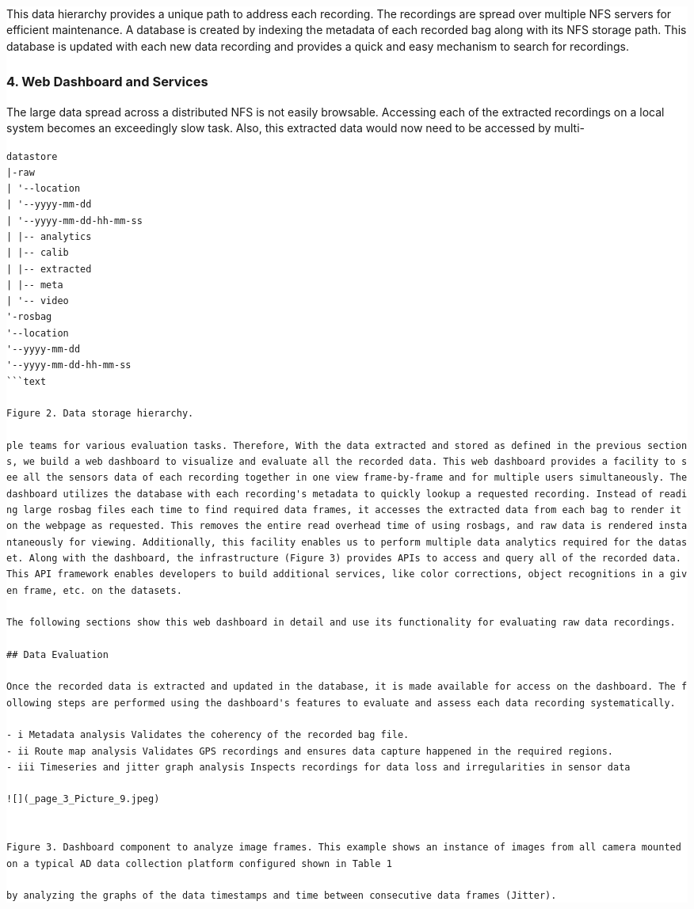This data hierarchy provides a unique path to address each recording. The recordings are spread over multiple NFS servers for efficient maintenance. A database is created by indexing the metadata of each recorded bag along with its NFS storage path. This database is updated with each new data recording and provides a quick and easy mechanism to search for recordings.

### 4. Web Dashboard and Services

The large data spread across a distributed NFS is not easily browsable. Accessing each of the extracted recordings on a local system becomes an exceedingly slow task. Also, this extracted data would now need to be accessed by multi-

```text
datastore
|-raw
| '--location
| '--yyyy-mm-dd
| '--yyyy-mm-dd-hh-mm-ss
| |-- analytics
| |-- calib
| |-- extracted
| |-- meta
| '-- video
'-rosbag
'--location
'--yyyy-mm-dd
'--yyyy-mm-dd-hh-mm-ss
```text

Figure 2. Data storage hierarchy.

ple teams for various evaluation tasks. Therefore, With the data extracted and stored as defined in the previous sections, we build a web dashboard to visualize and evaluate all the recorded data. This web dashboard provides a facility to see all the sensors data of each recording together in one view frame-by-frame and for multiple users simultaneously. The dashboard utilizes the database with each recording's metadata to quickly lookup a requested recording. Instead of reading large rosbag files each time to find required data frames, it accesses the extracted data from each bag to render it on the webpage as requested. This removes the entire read overhead time of using rosbags, and raw data is rendered instantaneously for viewing. Additionally, this facility enables us to perform multiple data analytics required for the dataset. Along with the dashboard, the infrastructure (Figure 3) provides APIs to access and query all of the recorded data. This API framework enables developers to build additional services, like color corrections, object recognitions in a given frame, etc. on the datasets.

The following sections show this web dashboard in detail and use its functionality for evaluating raw data recordings.

## Data Evaluation

Once the recorded data is extracted and updated in the database, it is made available for access on the dashboard. The following steps are performed using the dashboard's features to evaluate and assess each data recording systematically.

- i Metadata analysis Validates the coherency of the recorded bag file.
- ii Route map analysis Validates GPS recordings and ensures data capture happened in the required regions.
- iii Timeseries and jitter graph analysis Inspects recordings for data loss and irregularities in sensor data

![](_page_3_Picture_9.jpeg)


Figure 3. Dashboard component to analyze image frames. This example shows an instance of images from all camera mounted on a typical AD data collection platform configured shown in Table 1

by analyzing the graphs of the data timestamps and time between consecutive data frames (Jitter).
```